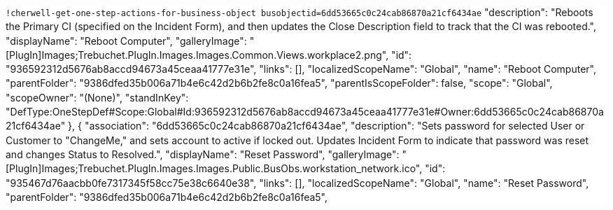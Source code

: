 ```!cherwell-get-one-step-actions-for-business-object busobjectid=6dd53665c0c24cab86870a21cf6434ae```
                        "description": "Reboots the Primary CI (specified on the Incident Form), and then updates the Close Description field to track that the CI was rebooted.",
                        "displayName": "Reboot Computer",
                        "galleryImage": "[PlugIn]Images;Trebuchet.PlugIn.Images.Images.Common.Views.workplace2.png",
                        "id": "936592312d5676ab8accd94673a45ceaa41777e31e",
                        "links": [],
                        "localizedScopeName": "Global",
                        "name": "Reboot Computer",
                        "parentFolder": "9386dfed35b006a71b4e6c42d2b6b2fe8c0a16fea5",
                        "parentIsScopeFolder": false,
                        "scope": "Global",
                        "scopeOwner": "(None)",
                        "standInKey": "DefType:OneStepDef#Scope:Global#Id:936592312d5676ab8accd94673a45ceaa41777e31e#Owner:6dd53665c0c24cab86870a21cf6434ae"
                    },
                    {
                        "association": "6dd53665c0c24cab86870a21cf6434ae",
                        "description": "Sets password for selected User or Customer to \"ChangeMe,\" and sets account to active if locked out. Updates Incident Form to indicate that password was reset and changes Status to Resolved.",
                        "displayName": "Reset Password",
                        "galleryImage": "[PlugIn]Images;Trebuchet.PlugIn.Images.Images.Public.BusObs.workstation_network.ico",
                        "id": "935467d76aacbb0fe7317345f58cc75e38c6640e38",
                        "links": [],
                        "localizedScopeName": "Global",
                        "name": "Reset Password",
                        "parentFolder": "9386dfed35b006a71b4e6c42d2b6b2fe8c0a16fea5",
